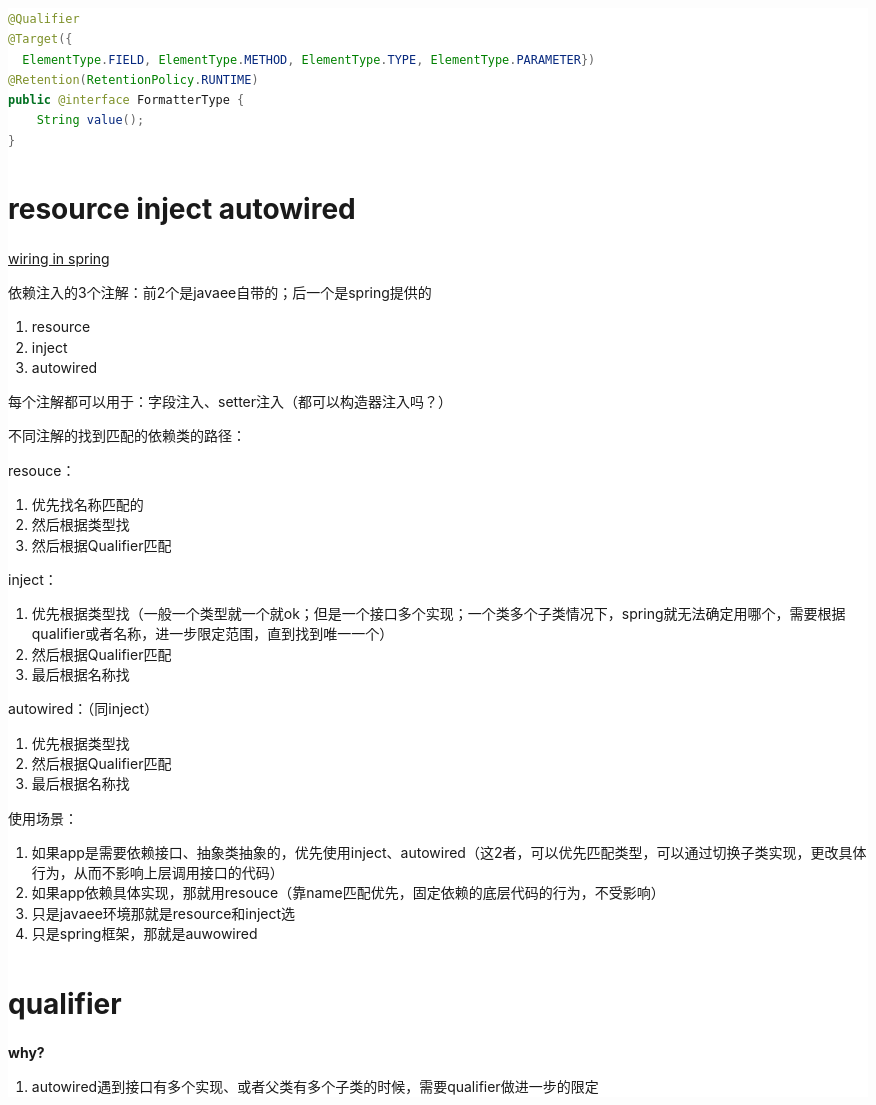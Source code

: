 ```java
@Qualifier
@Target({
  ElementType.FIELD, ElementType.METHOD, ElementType.TYPE, ElementType.PARAMETER})
@Retention(RetentionPolicy.RUNTIME)
public @interface FormatterType {  
    String value();
}
```

# resource inject autowired

[wiring in spring](https://www.baeldung.com/spring-annotations-resource-inject-autowire)

依赖注入的3个注解：前2个是javaee自带的；后一个是spring提供的

1. resource
2. inject
3. autowired

每个注解都可以用于：字段注入、setter注入（都可以构造器注入吗？）

不同注解的找到匹配的依赖类的路径：

resouce：

1. 优先找名称匹配的
2. 然后根据类型找
3. 然后根据Qualifier匹配

inject：

1. 优先根据类型找（一般一个类型就一个就ok；但是一个接口多个实现；一个类多个子类情况下，spring就无法确定用哪个，需要根据qualifier或者名称，进一步限定范围，直到找到唯一一个）
2. 然后根据Qualifier匹配
3. 最后根据名称找

autowired：（同inject）

1. 优先根据类型找
2. 然后根据Qualifier匹配
3. 最后根据名称找



使用场景：

1. 如果app是需要依赖接口、抽象类抽象的，优先使用inject、autowired（这2者，可以优先匹配类型，可以通过切换子类实现，更改具体行为，从而不影响上层调用接口的代码）
2. 如果app依赖具体实现，那就用resouce（靠name匹配优先，固定依赖的底层代码的行为，不受影响）
3. 只是javaee环境那就是resource和inject选
4. 只是spring框架，那就是auwowired

# qualifier

**why?**

1. autowired遇到接口有多个实现、或者父类有多个子类的时候，需要qualifier做进一步的限定
